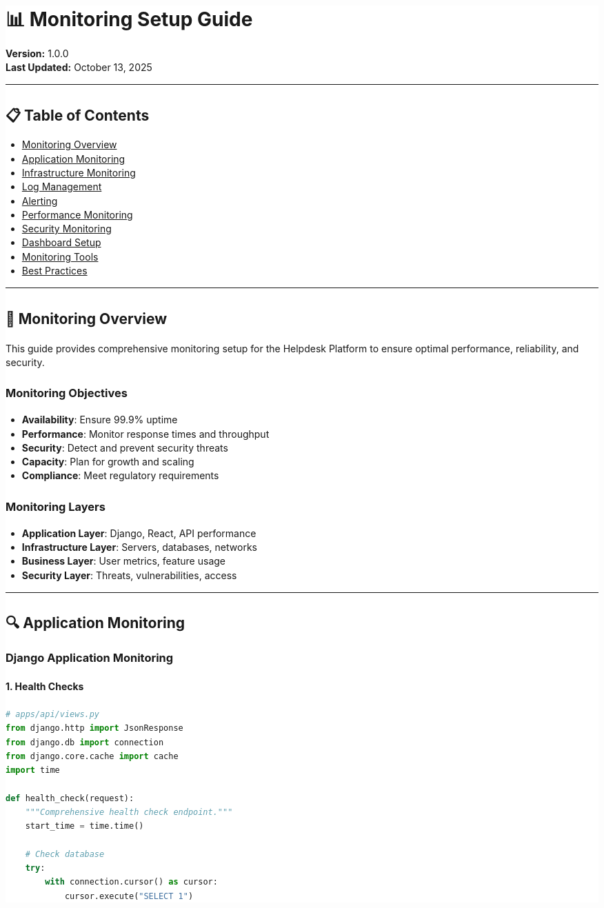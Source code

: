 # 📊 **Monitoring Setup Guide**

**Version:** 1.0.0  
**Last Updated:** October 13, 2025

---

## 📋 **Table of Contents**

- [Monitoring Overview](#monitoring-overview)
- [Application Monitoring](#application-monitoring)
- [Infrastructure Monitoring](#infrastructure-monitoring)
- [Log Management](#log-management)
- [Alerting](#alerting)
- [Performance Monitoring](#performance-monitoring)
- [Security Monitoring](#security-monitoring)
- [Dashboard Setup](#dashboard-setup)
- [Monitoring Tools](#monitoring-tools)
- [Best Practices](#best-practices)

---

## 🎯 **Monitoring Overview**

This guide provides comprehensive monitoring setup for the Helpdesk Platform to ensure optimal performance, reliability, and security.

### **Monitoring Objectives**
- **Availability**: Ensure 99.9% uptime
- **Performance**: Monitor response times and throughput
- **Security**: Detect and prevent security threats
- **Capacity**: Plan for growth and scaling
- **Compliance**: Meet regulatory requirements

### **Monitoring Layers**
- **Application Layer**: Django, React, API performance
- **Infrastructure Layer**: Servers, databases, networks
- **Business Layer**: User metrics, feature usage
- **Security Layer**: Threats, vulnerabilities, access

---

## 🔍 **Application Monitoring**

### **Django Application Monitoring**

#### **1. Health Checks**
```python
# apps/api/views.py
from django.http import JsonResponse
from django.db import connection
from django.core.cache import cache
import time

def health_check(request):
    """Comprehensive health check endpoint."""
    start_time = time.time()
    
    # Check database
    try:
        with connection.cursor() as cursor:
            cursor.execute("SELECT 1")
```